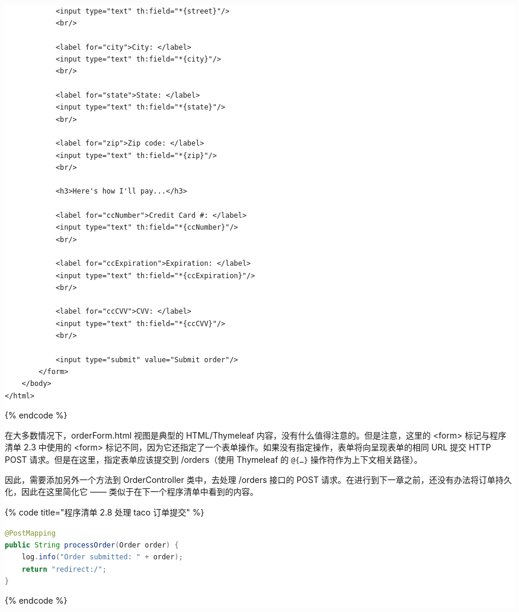 ```markup
            <input type="text" th:field="*{street}"/>
            <br/>
            
            <label for="city">City: </label>
            <input type="text" th:field="*{city}"/>
            <br/>
            
            <label for="state">State: </label>
            <input type="text" th:field="*{state}"/>
            <br/>
            
            <label for="zip">Zip code: </label>
            <input type="text" th:field="*{zip}"/>
            <br/>
            
            <h3>Here's how I'll pay...</h3>
            
            <label for="ccNumber">Credit Card #: </label>
            <input type="text" th:field="*{ccNumber}"/>
            <br/>
            
            <label for="ccExpiration">Expiration: </label>
            <input type="text" th:field="*{ccExpiration}"/>
            <br/>
            
            <label for="ccCVV">CVV: </label>
            <input type="text" th:field="*{ccCVV}"/>
            <br/>
            
            <input type="submit" value="Submit order"/>
        </form>
    </body>
</html>
```
{% endcode %}

在大多数情况下，orderForm.html 视图是典型的 HTML/Thymeleaf 内容，没有什么值得注意的。但是注意，这里的 &lt;form&gt; 标记与程序清单 2.3 中使用的 &lt;form&gt; 标记不同，因为它还指定了一个表单操作。如果没有指定操作，表单将向呈现表单的相同 URL 提交 HTTP POST 请求。但是在这里，指定表单应该提交到 /orders（使用 Thymeleaf 的 `@{…}` 操作符作为上下文相关路径）。

因此，需要添加另外一个方法到 OrderController 类中，去处理 /orders 接口的 POST 请求。在进行到下一章之前，还没有办法将订单持久化，因此在这里简化它 —— 类似于在下一个程序清单中看到的内容。

{% code title="程序清单 2.8 处理 taco 订单提交" %}
```java
@PostMapping
public String processOrder(Order order) {
    log.info("Order submitted: " + order);
    return "redirect:/";
}
```
{% endcode %}
